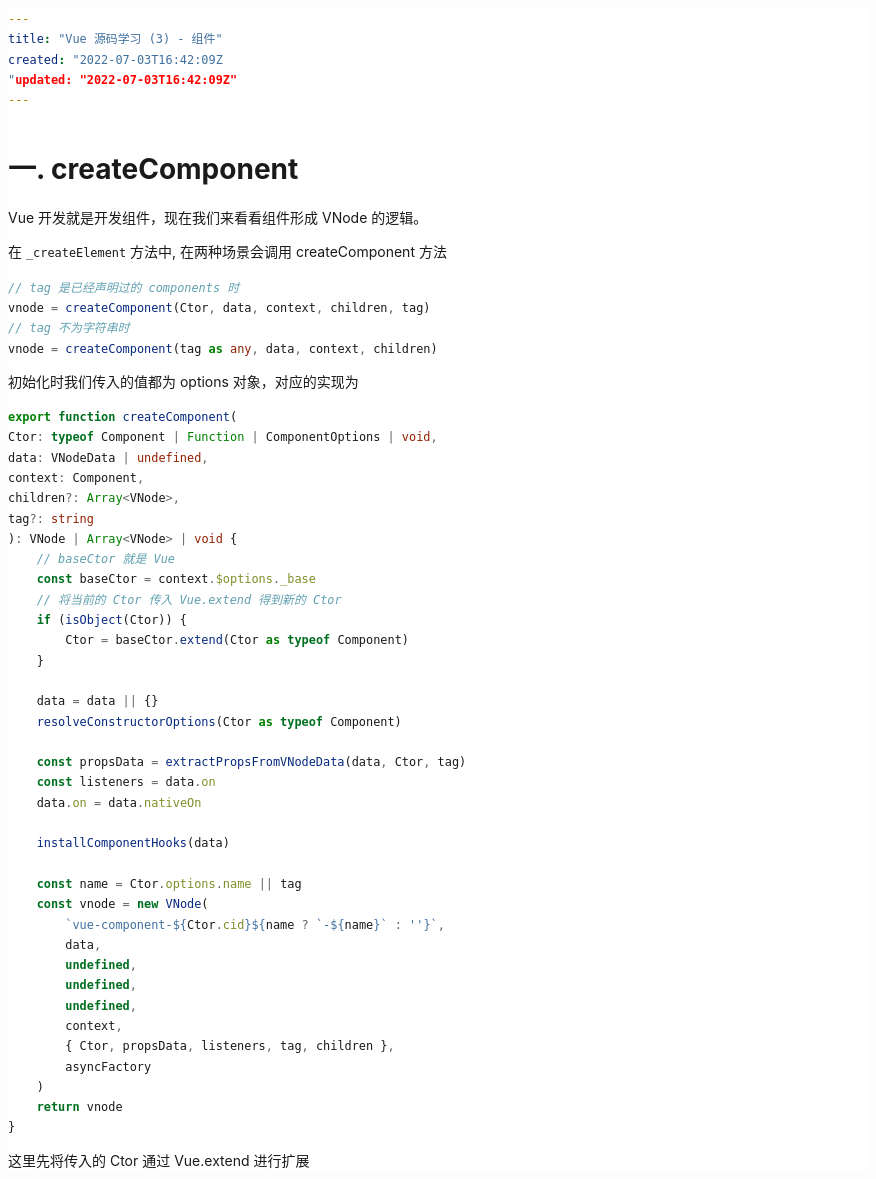 ```yaml
---
title: "Vue 源码学习 (3) - 组件"
created: "2022-07-03T16:42:09Z
"updated: "2022-07-03T16:42:09Z"
---
```

# 一. createComponent 
Vue 开发就是开发组件，现在我们来看看组件形成 VNode 的逻辑。

在 `_createElement` 方法中, 在两种场景会调用 createComponent 方法
```ts
// tag 是已经声明过的 components 时
vnode = createComponent(Ctor, data, context, children, tag)
// tag 不为字符串时
vnode = createComponent(tag as any, data, context, children)

```
初始化时我们传入的值都为 options 对象，对应的实现为
```ts
export function createComponent(
Ctor: typeof Component | Function | ComponentOptions | void,
data: VNodeData | undefined,
context: Component,
children?: Array<VNode>,
tag?: string
): VNode | Array<VNode> | void {
	// baseCtor 就是 Vue
	const baseCtor = context.$options._base
	// 将当前的 Ctor 传入 Vue.extend 得到新的 Ctor
	if (isObject(Ctor)) {
		Ctor = baseCtor.extend(Ctor as typeof Component)
	}

	data = data || {}
	resolveConstructorOptions(Ctor as typeof Component)
	
	const propsData = extractPropsFromVNodeData(data, Ctor, tag)
	const listeners = data.on
	data.on = data.nativeOn

	installComponentHooks(data)

	const name = Ctor.options.name || tag
	const vnode = new VNode(
		`vue-component-${Ctor.cid}${name ? `-${name}` : ''}`,
		data,
		undefined,
		undefined,
		undefined,
		context,
		{ Ctor, propsData, listeners, tag, children },
		asyncFactory
	)
	return vnode
}
```
这里先将传入的 Ctor 通过 Vue.extend 进行扩展
